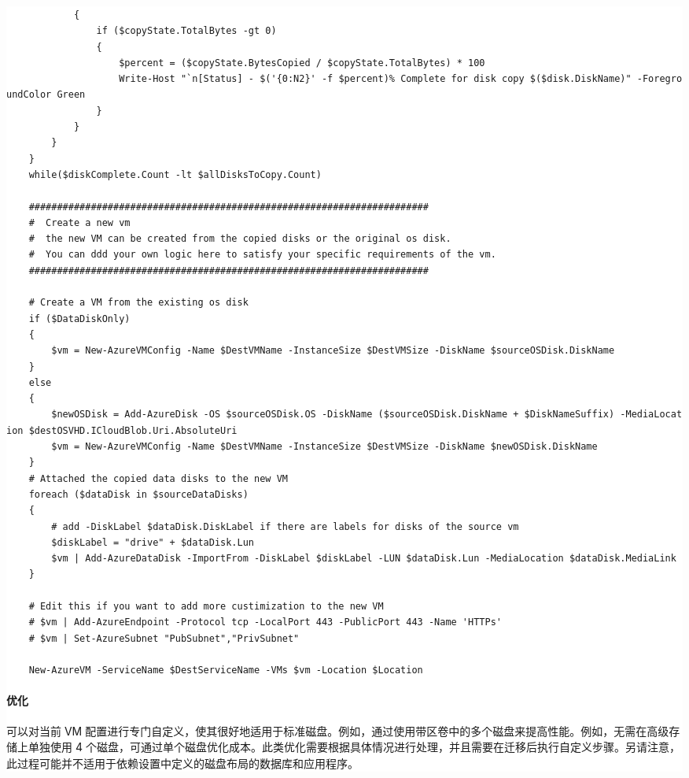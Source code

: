 ```
            {
                if ($copyState.TotalBytes -gt 0)
                {
                    $percent = ($copyState.BytesCopied / $copyState.TotalBytes) * 100
                    Write-Host "`n[Status] - $('{0:N2}' -f $percent)% Complete for disk copy $($disk.DiskName)" -ForegroundColor Green
                }
            }
        }
    }
    while($diskComplete.Count -lt $allDisksToCopy.Count)

    #######################################################################
    #  Create a new vm
    #  the new VM can be created from the copied disks or the original os disk.
    #  You can ddd your own logic here to satisfy your specific requirements of the vm.
    #######################################################################

    # Create a VM from the existing os disk
    if ($DataDiskOnly)
    {
        $vm = New-AzureVMConfig -Name $DestVMName -InstanceSize $DestVMSize -DiskName $sourceOSDisk.DiskName
    }
    else
    {
        $newOSDisk = Add-AzureDisk -OS $sourceOSDisk.OS -DiskName ($sourceOSDisk.DiskName + $DiskNameSuffix) -MediaLocation $destOSVHD.ICloudBlob.Uri.AbsoluteUri
        $vm = New-AzureVMConfig -Name $DestVMName -InstanceSize $DestVMSize -DiskName $newOSDisk.DiskName
    }
    # Attached the copied data disks to the new VM
    foreach ($dataDisk in $sourceDataDisks)
    {
        # add -DiskLabel $dataDisk.DiskLabel if there are labels for disks of the source vm
        $diskLabel = "drive" + $dataDisk.Lun
        $vm | Add-AzureDataDisk -ImportFrom -DiskLabel $diskLabel -LUN $dataDisk.Lun -MediaLocation $dataDisk.MediaLink
    }

    # Edit this if you want to add more custimization to the new VM
    # $vm | Add-AzureEndpoint -Protocol tcp -LocalPort 443 -PublicPort 443 -Name 'HTTPs'
    # $vm | Set-AzureSubnet "PubSubnet","PrivSubnet"

    New-AzureVM -ServiceName $DestServiceName -VMs $vm -Location $Location
```

#### <a name="optimization"></a>优化
可以对当前 VM 配置进行专门自定义，使其很好地适用于标准磁盘。例如，通过使用带区卷中的多个磁盘来提高性能。例如，无需在高级存储上单独使用 4 个磁盘，可通过单个磁盘优化成本。此类优化需要根据具体情况进行处理，并且需要在迁移后执行自定义步骤。另请注意，此过程可能并不适用于依赖设置中定义的磁盘布局的数据库和应用程序。


[1]: ./media/storage-migration-to-premium-storage/migration-to-premium-storage-1.png
[2]: ./media/storage-migration-to-premium-storage/migration-to-premium-storage-2.png
[3]: ./media/storage-migration-to-premium-storage/migration-to-premium-storage-3.png
[4]: http://technet.microsoft.com/zh-cn/library/hh831739.aspx